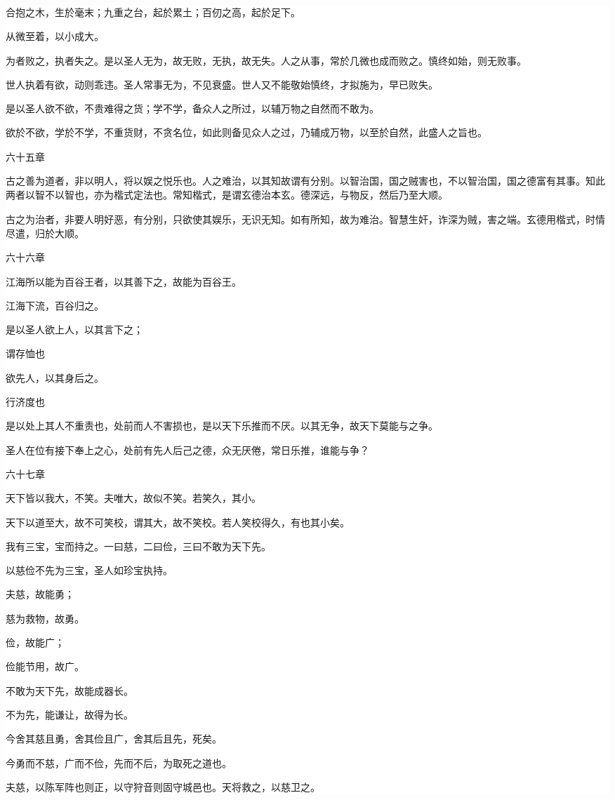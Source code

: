 合抱之木，生於毫末；九重之台，起於累土；百仞之高，起於足下。  

从微至着，以小成大。  

为者败之，执者失之。是以圣人无为，故无败，无执，故无失。人之从事，常於几微也成而败之。慎终如始，则无败事。  

世人执着有欲，动则乖违。圣人常事无为，不见衰盛。世人又不能敬始慎终，才拟施为，早已败失。  

是以圣人欲不欲，不贵难得之货；学不学，备众人之所过，以辅万物之自然而不敢为。  

欲於不欲，学於不学，不重货财，不贪名位，如此则备见众人之过，乃辅成万物，以至於自然，此盛人之旨也。  

六十五章  

古之善为道者，非以明人，将以娱之悦乐也。人之难治，以其知故谓有分别。以智治国，国之贼害也，不以智治国，国之德富有其事。知此两者以智不以智也，亦为楷式定法也。常知楷式，是谓玄德治本玄。德深远，与物反，然后乃至大顺。  

古之为治者，非要人明好恶，有分别，只欲使其娱乐，无识无知。如有所知，故为难治。智慧生奸，诈深为贼，害之端。玄德用楷式，时情尽遣，归於大顺。  

六十六章  

江海所以能为百谷王者，以其善下之，故能为百谷王。  

江海下流，百谷归之。  

是以圣人欲上人，以其言下之；  

谓存恤也  

欲先人，以其身后之。  

行济度也  

是以处上其人不重责也，处前而人不害损也，是以天下乐推而不厌。以其无争，故天下莫能与之争。  

圣人在位有接下奉上之心，处前有先人后己之德，众无厌倦，常日乐推，谁能与争？  

六十七章  

天下皆以我大，不笑。夫唯大，故似不笑。若笑久，其小。  

天下以道至大，故不可笑校，谓其大，故不笑校。若人笑校得久，有也其小矣。  

我有三宝，宝而持之。一曰慈，二曰俭，三曰不敢为天下先。  

以慈俭不先为三宝，圣人如珍宝执持。  

夫慈，故能勇；  

慈为救物，故勇。  

俭，故能广；  

俭能节用，故广。  

不敢为天下先，故能成器长。  

不为先，能谦让，故得为长。  

今舍其慈且勇，舍其俭且广，舍其后且先，死矣。  

今勇而不慈，广而不俭，先而不后，为取死之道也。  

夫慈，以陈军阵也则正，以守狩音则固守城邑也。天将救之，以慈卫之。  
